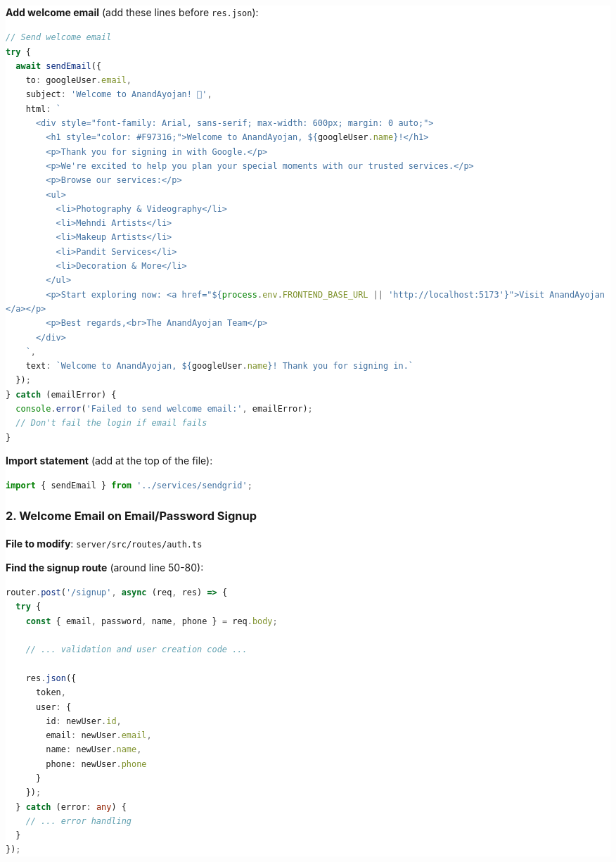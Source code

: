 **Add welcome email** (add these lines before `res.json`):

```typescript
// Send welcome email
try {
  await sendEmail({
    to: googleUser.email,
    subject: 'Welcome to AnandAyojan! 🎉',
    html: `
      <div style="font-family: Arial, sans-serif; max-width: 600px; margin: 0 auto;">
        <h1 style="color: #F97316;">Welcome to AnandAyojan, ${googleUser.name}!</h1>
        <p>Thank you for signing in with Google.</p>
        <p>We're excited to help you plan your special moments with our trusted services.</p>
        <p>Browse our services:</p>
        <ul>
          <li>Photography & Videography</li>
          <li>Mehndi Artists</li>
          <li>Makeup Artists</li>
          <li>Pandit Services</li>
          <li>Decoration & More</li>
        </ul>
        <p>Start exploring now: <a href="${process.env.FRONTEND_BASE_URL || 'http://localhost:5173'}">Visit AnandAyojan</a></p>
        <p>Best regards,<br>The AnandAyojan Team</p>
      </div>
    `,
    text: `Welcome to AnandAyojan, ${googleUser.name}! Thank you for signing in.`
  });
} catch (emailError) {
  console.error('Failed to send welcome email:', emailError);
  // Don't fail the login if email fails
}
```

**Import statement** (add at the top of the file):
```typescript
import { sendEmail } from '../services/sendgrid';
```

### 2. Welcome Email on Email/Password Signup

**File to modify**: `server/src/routes/auth.ts`

**Find the signup route** (around line 50-80):
```typescript
router.post('/signup', async (req, res) => {
  try {
    const { email, password, name, phone } = req.body;
    
    // ... validation and user creation code ...
    
    res.json({
      token,
      user: {
        id: newUser.id,
        email: newUser.email,
        name: newUser.name,
        phone: newUser.phone
      }
    });
  } catch (error: any) {
    // ... error handling
  }
});
```
